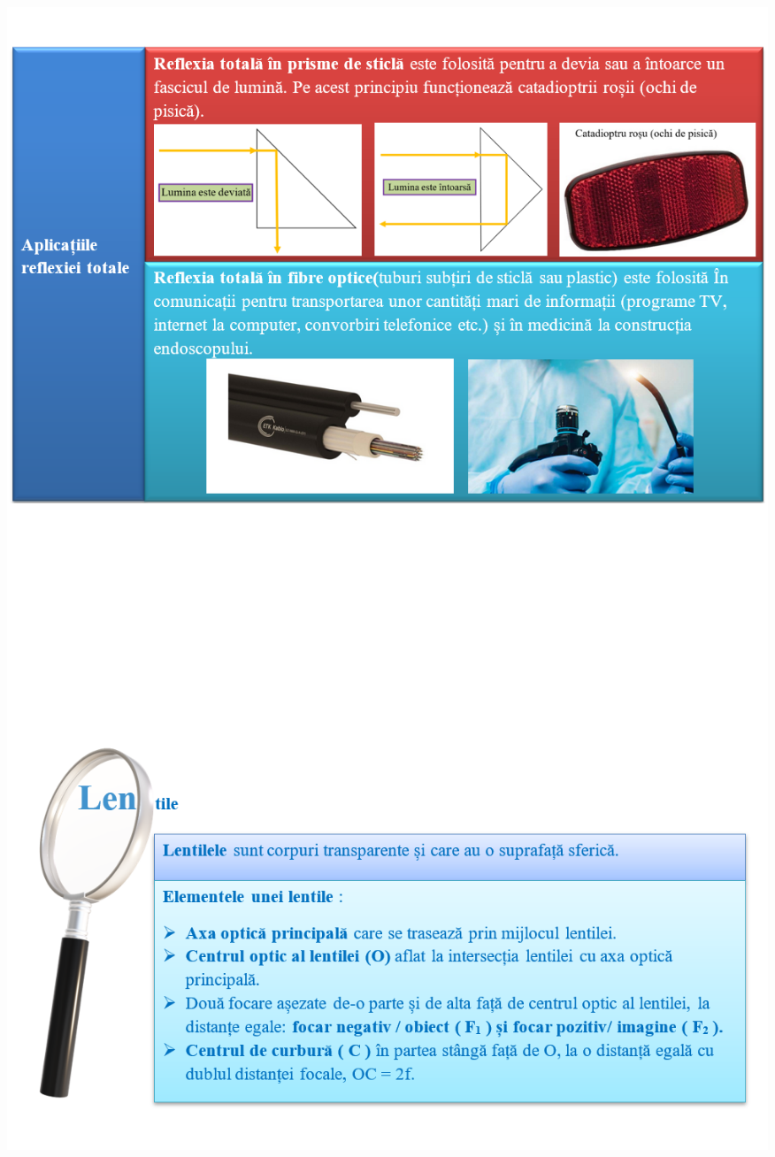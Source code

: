<Img className="img-responsive4" src="fizica/clasa9/capitolul1/I-2-optica-geometrica-poza11-schema-mentala-aplicatiile-reflexiei-totale.png" width="1000" height="603" />

<br></br>
<br></br>
<br></br>
<br></br>


<Img className="img-responsive4" src="fizica/clasa9/capitolul1/I-2-optica-geometrica-poza12-schema-mentala-lentilele.png" width="1000" height="488" />
